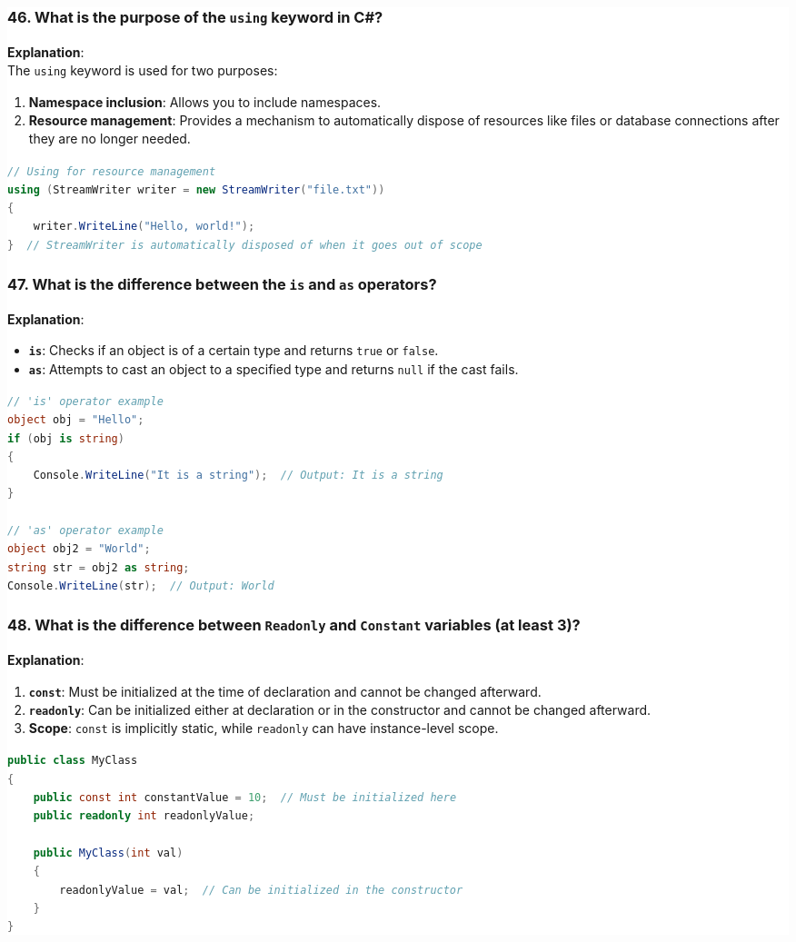 ### 46. **What is the purpose of the `using` keyword in C#?**

**Explanation**:  
The `using` keyword is used for two purposes:
1. **Namespace inclusion**: Allows you to include namespaces.
2. **Resource management**: Provides a mechanism to automatically dispose of resources like files or database connections after they are no longer needed.

```csharp
// Using for resource management
using (StreamWriter writer = new StreamWriter("file.txt"))
{
    writer.WriteLine("Hello, world!");
}  // StreamWriter is automatically disposed of when it goes out of scope
```

### 47. **What is the difference between the `is` and `as` operators?**

**Explanation**:  
- **`is`**: Checks if an object is of a certain type and returns `true` or `false`.
- **`as`**: Attempts to cast an object to a specified type and returns `null` if the cast fails.

```csharp
// 'is' operator example
object obj = "Hello";
if (obj is string)
{
    Console.WriteLine("It is a string");  // Output: It is a string
}

// 'as' operator example
object obj2 = "World";
string str = obj2 as string;
Console.WriteLine(str);  // Output: World
```

### 48. **What is the difference between `Readonly` and `Constant` variables (at least 3)?**

**Explanation**:
1. **`const`**: Must be initialized at the time of declaration and cannot be changed afterward.
2. **`readonly`**: Can be initialized either at declaration or in the constructor and cannot be changed afterward.
3. **Scope**: `const` is implicitly static, while `readonly` can have instance-level scope.

```csharp
public class MyClass
{
    public const int constantValue = 10;  // Must be initialized here
    public readonly int readonlyValue;

    public MyClass(int val)
    {
        readonlyValue = val;  // Can be initialized in the constructor
    }
}
```
